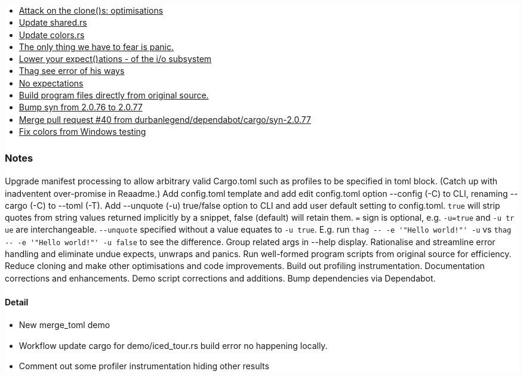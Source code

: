 - [Attack on the clone()s: optimisations](https://github.com/durbanlegend/thag_rs/commit/8ad16edf00f102bf5001d3de1330f6bf9c32aabf)
- [Update shared.rs](https://github.com/durbanlegend/thag_rs/commit/ff58a00c99263a906d1553f39b1da5778a1ac63d)
- [Update colors.rs](https://github.com/durbanlegend/thag_rs/commit/22b12523d6d6a5d8ff68d575788e0310b2975762)
- [The only thing we have to fear is panic.](https://github.com/durbanlegend/thag_rs/commit/84e96712f170e46162818529c68d5c1151f42e06)
- [Lower your expect()ations - of the i/o subsystem](https://github.com/durbanlegend/thag_rs/commit/69db9d7c50061704a685969015e31e3de7653c8d)
- [Thag see error of his ways](https://github.com/durbanlegend/thag_rs/commit/e447ed7a89a599a059666ce0cbdfde1f1f69b3cd)
- [No expectations](https://github.com/durbanlegend/thag_rs/commit/37cf401472b73d306c8cb821c738d5365e5b14cb)
- [Build program files directly from original source.](https://github.com/durbanlegend/thag_rs/commit/d2705a8ddcdd0459525bcc9fd1d0766d73461fcd)
- [Bump syn from 2.0.76 to 2.0.77](https://github.com/durbanlegend/thag_rs/commit/01d0a86dcb31a93791ef2d109f6bd4d0a0285e83)
- [Merge pull request #40 from durbanlegend/dependabot/cargo/syn-2.0.77](https://github.com/durbanlegend/thag_rs/commit/2c0e9a2a065c499be84e82ebdf53061cdae60686)
- [Fix colors from Windows testing](https://github.com/durbanlegend/thag_rs/commit/7784891eddca4e46d977508fa93200b9b118829a)

### Notes

Upgrade manifest processing to allow arbitrary valid Cargo.toml such as profiles to be specified in toml block.
  (Catch up with inadventent over-promise in Reaadme.)
Add config.toml template and add edit config.toml option --config (-C) to CLI, renaming --cargo (-C) to --toml (-T).
Add --unquote (-u) true/false option to CLI and add user default setting to config.toml. `true` will strip quotes from string
    values returned implicitly by a snippet, false (default) will retain them. `=` sign is optional, e.g. `-u=true` and `-u true`
    are interchangeable. `--unquote` specified without a value equates to `-u true`.
    E.g. run `thag -- -e '"Hello world!"' -u` vs `thag -- -e '"Hello world!"' -u false` to see the difference.
Group related args in --help display.
Rationalise and streamline error handling and eliminate undue expects, unwraps and panics.
Run well-formed program scripts from original source for efficiency.
Reduce cloning and make other optimisations and code improvements.
Build out profiling instrumentation.
Documentation corrections and enhancements.
Demo script corrections and additions.
Bump dependencies via Dependabot.

#### Detail

- New merge_toml demo

- Workflow update cargo for demo/iced_tour.rs build error no happening locally.

- Comment out some profiler instrumentation hiding other results
